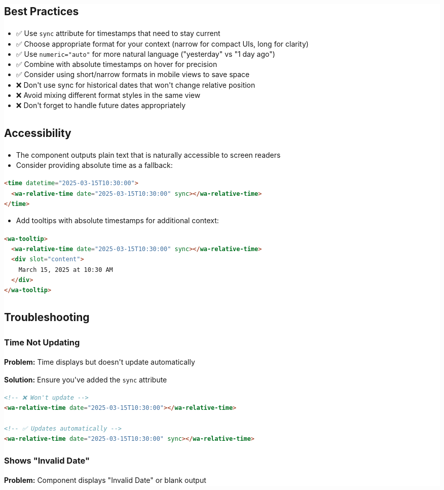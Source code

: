 
## Best Practices

- ✅ Use `sync` attribute for timestamps that need to stay current
- ✅ Choose appropriate format for your context (narrow for compact UIs, long for clarity)
- ✅ Use `numeric="auto"` for more natural language ("yesterday" vs "1 day ago")
- ✅ Combine with absolute timestamps on hover for precision
- ✅ Consider using short/narrow formats in mobile views to save space
- ❌ Don't use sync for historical dates that won't change relative position
- ❌ Avoid mixing different format styles in the same view
- ❌ Don't forget to handle future dates appropriately

## Accessibility

- The component outputs plain text that is naturally accessible to screen readers
- Consider providing absolute time as a fallback:

```html
<time datetime="2025-03-15T10:30:00">
  <wa-relative-time date="2025-03-15T10:30:00" sync></wa-relative-time>
</time>
```

- Add tooltips with absolute timestamps for additional context:

```html
<wa-tooltip>
  <wa-relative-time date="2025-03-15T10:30:00" sync></wa-relative-time>
  <div slot="content">
    March 15, 2025 at 10:30 AM
  </div>
</wa-tooltip>
```

## Troubleshooting

### Time Not Updating

**Problem:** Time displays but doesn't update automatically

**Solution:** Ensure you've added the `sync` attribute

```html
<!-- ❌ Won't update -->
<wa-relative-time date="2025-03-15T10:30:00"></wa-relative-time>

<!-- ✅ Updates automatically -->
<wa-relative-time date="2025-03-15T10:30:00" sync></wa-relative-time>
```

### Shows "Invalid Date"

**Problem:** Component displays "Invalid Date" or blank output

